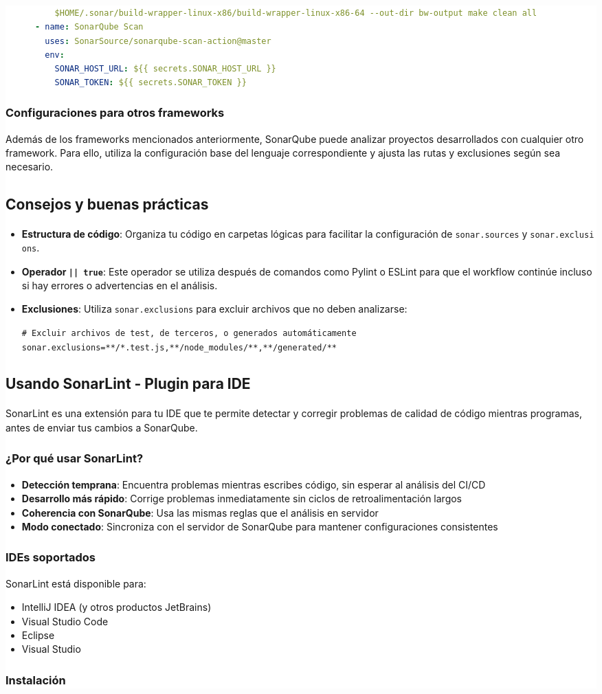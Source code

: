 ```yaml
          $HOME/.sonar/build-wrapper-linux-x86/build-wrapper-linux-x86-64 --out-dir bw-output make clean all
      - name: SonarQube Scan
        uses: SonarSource/sonarqube-scan-action@master
        env:
          SONAR_HOST_URL: ${{ secrets.SONAR_HOST_URL }}
          SONAR_TOKEN: ${{ secrets.SONAR_TOKEN }}
```

### Configuraciones para otros frameworks

Además de los frameworks mencionados anteriormente, SonarQube puede analizar proyectos desarrollados con cualquier otro framework. Para ello, utiliza la configuración base del lenguaje correspondiente y ajusta las rutas y exclusiones según sea necesario.

## Consejos y buenas prácticas

- **Estructura de código**: Organiza tu código en carpetas lógicas para facilitar la configuración de `sonar.sources` y `sonar.exclusions`.

- **Operador `|| true`**: Este operador se utiliza después de comandos como Pylint o ESLint para que el workflow continúe incluso si hay errores o advertencias en el análisis.

- **Exclusiones**: Utiliza `sonar.exclusions` para excluir archivos que no deben analizarse:
  ```properties
  # Excluir archivos de test, de terceros, o generados automáticamente
  sonar.exclusions=**/*.test.js,**/node_modules/**,**/generated/**
  ```
## Usando SonarLint - Plugin para IDE

SonarLint es una extensión para tu IDE que te permite detectar y corregir problemas de calidad de código mientras programas, antes de enviar tus cambios a SonarQube.

### ¿Por qué usar SonarLint?

- **Detección temprana**: Encuentra problemas mientras escribes código, sin esperar al análisis del CI/CD
- **Desarrollo más rápido**: Corrige problemas inmediatamente sin ciclos de retroalimentación largos
- **Coherencia con SonarQube**: Usa las mismas reglas que el análisis en servidor
- **Modo conectado**: Sincroniza con el servidor de SonarQube para mantener configuraciones consistentes

### IDEs soportados

SonarLint está disponible para:
- IntelliJ IDEA (y otros productos JetBrains)
- Visual Studio Code
- Eclipse
- Visual Studio

### Instalación
